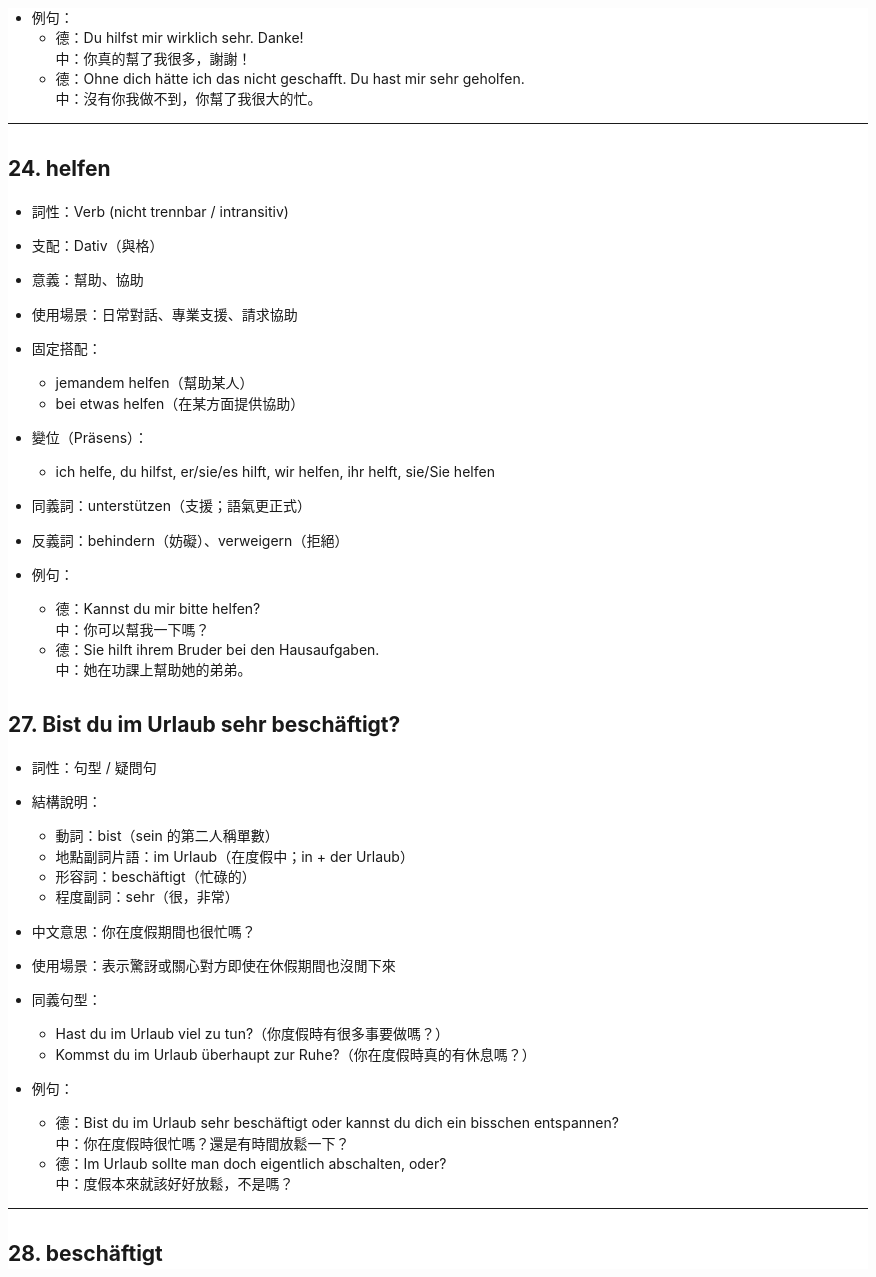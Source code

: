 - 例句：
  - 德：Du hilfst mir wirklich sehr. Danke!  
    中：你真的幫了我很多，謝謝！
  - 德：Ohne dich hätte ich das nicht geschafft. Du hast mir sehr geholfen.  
    中：沒有你我做不到，你幫了我很大的忙。

---

## 24. helfen

- 詞性：Verb (nicht trennbar / intransitiv)
- 支配：Dativ（與格）
- 意義：幫助、協助
- 使用場景：日常對話、專業支援、請求協助
- 固定搭配：
  - jemandem helfen（幫助某人）
  - bei etwas helfen（在某方面提供協助）
- 變位（Präsens）：
  - ich helfe, du hilfst, er/sie/es hilft, wir helfen, ihr helft, sie/Sie helfen
- 同義詞：unterstützen（支援；語氣更正式）
- 反義詞：behindern（妨礙）、verweigern（拒絕）

- 例句：
  - 德：Kannst du mir bitte helfen?  
    中：你可以幫我一下嗎？
  - 德：Sie hilft ihrem Bruder bei den Hausaufgaben.  
    中：她在功課上幫助她的弟弟。


## 27. Bist du im Urlaub sehr beschäftigt?

- 詞性：句型 / 疑問句
- 結構說明：
  - 動詞：bist（sein 的第二人稱單數）
  - 地點副詞片語：im Urlaub（在度假中；in + der Urlaub）
  - 形容詞：beschäftigt（忙碌的）
  - 程度副詞：sehr（很，非常）

- 中文意思：你在度假期間也很忙嗎？
- 使用場景：表示驚訝或關心對方即使在休假期間也沒閒下來
- 同義句型：
  - Hast du im Urlaub viel zu tun?（你度假時有很多事要做嗎？）
  - Kommst du im Urlaub überhaupt zur Ruhe?（你在度假時真的有休息嗎？）

- 例句：
  - 德：Bist du im Urlaub sehr beschäftigt oder kannst du dich ein bisschen entspannen?  
    中：你在度假時很忙嗎？還是有時間放鬆一下？
  - 德：Im Urlaub sollte man doch eigentlich abschalten, oder?  
    中：度假本來就該好好放鬆，不是嗎？

---

## 28. beschäftigt
